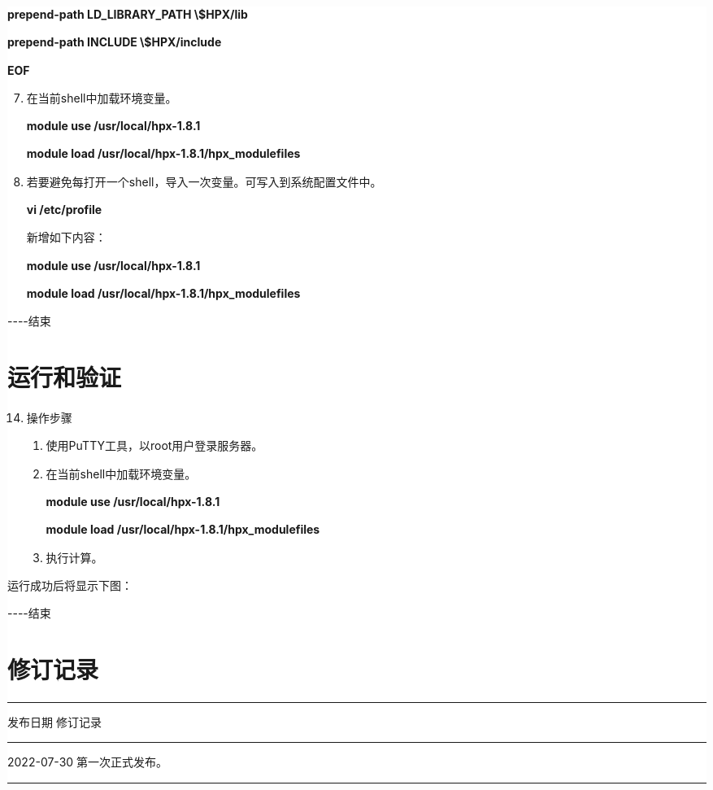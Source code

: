 **prepend-path LD_LIBRARY_PATH \\\$HPX/lib**

**prepend-path INCLUDE \\\$HPX/include**

**EOF**

7.  在当前shell中加载环境变量。

    **module use /usr/local/hpx-1.8.1**

    **module load /usr/local/hpx-1.8.1/hpx_modulefiles**

8.  若要避免每打开一个shell，导入一次变量。可写入到系统配置文件中。

    **vi /etc/profile**

    新增如下内容：

    **module use /usr/local/hpx-1.8.1**

    **module load /usr/local/hpx-1.8.1/hpx_modulefiles**

\-\-\--结束

# 运行和验证

14. 操作步骤

    1.  使用PuTTY工具，以root用户登录服务器。

    2.  在当前shell中加载环境变量。

        **module use /usr/local/hpx-1.8.1**

        **module load /usr/local/hpx-1.8.1/hpx_modulefiles**

    3.  执行计算。

运行成功后将显示下图：

\-\-\--结束

# 修订记录

  -----------------------------------------------------------------------
  发布日期     修订记录
  ------------ ----------------------------------------------------------
  2022-07-30   第一次正式发布。

  -----------------------------------------------------------------------
